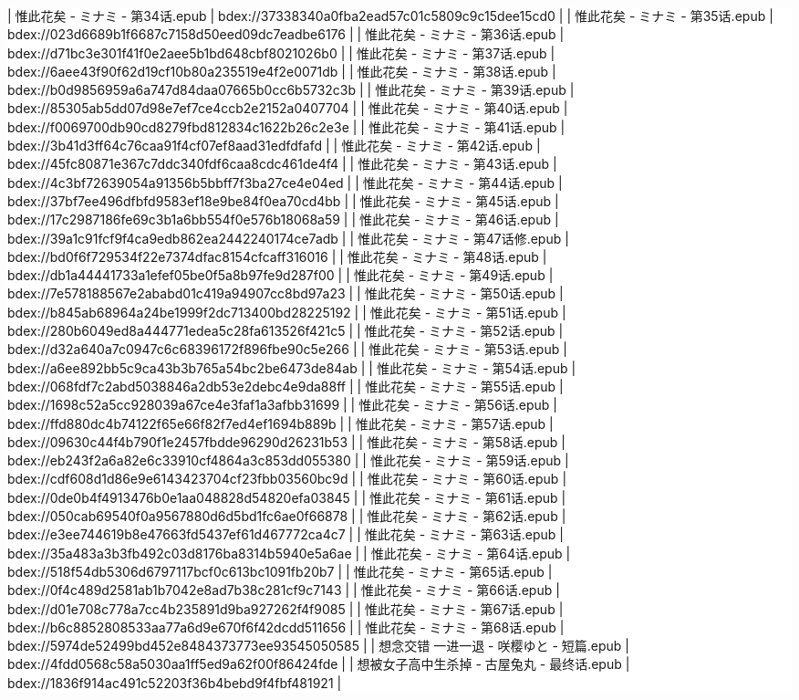 | 惟此花矣 - ミナミ - 第34话.epub | bdex://37338340a0fba2ead57c01c5809c9c15dee15cd0 |
| 惟此花矣 - ミナミ - 第35话.epub | bdex://023d6689b1f6687c7158d50eed09dc7eadbe6176 |
| 惟此花矣 - ミナミ - 第36话.epub | bdex://d71bc3e301f41f0e2aee5b1bd648cbf8021026b0 |
| 惟此花矣 - ミナミ - 第37话.epub | bdex://6aee43f90f62d19cf10b80a235519e4f2e0071db |
| 惟此花矣 - ミナミ - 第38话.epub | bdex://b0d9856959a6a747d84daa07665b0cc6b5732c3b |
| 惟此花矣 - ミナミ - 第39话.epub | bdex://85305ab5dd07d98e7ef7ce4ccb2e2152a0407704 |
| 惟此花矣 - ミナミ - 第40话.epub | bdex://f0069700db90cd8279fbd812834c1622b26c2e3e |
| 惟此花矣 - ミナミ - 第41话.epub | bdex://3b41d3ff64c76caa91f4cf07ef8aad31edfdfafd |
| 惟此花矣 - ミナミ - 第42话.epub | bdex://45fc80871e367c7ddc340fdf6caa8cdc461de4f4 |
| 惟此花矣 - ミナミ - 第43话.epub | bdex://4c3bf72639054a91356b5bbff7f3ba27ce4e04ed |
| 惟此花矣 - ミナミ - 第44话.epub | bdex://37bf7ee496dfbfd9583ef18e9be84f0ea70cd4bb |
| 惟此花矣 - ミナミ - 第45话.epub | bdex://17c2987186fe69c3b1a6bb554f0e576b18068a59 |
| 惟此花矣 - ミナミ - 第46话.epub | bdex://39a1c91fcf9f4ca9edb862ea2442240174ce7adb |
| 惟此花矣 - ミナミ - 第47话修.epub | bdex://bd0f6f729534f22e7374dfac8154cfcaff316016 |
| 惟此花矣 - ミナミ - 第48话.epub | bdex://db1a44441733a1efef05be0f5a8b97fe9d287f00 |
| 惟此花矣 - ミナミ - 第49话.epub | bdex://7e578188567e2ababd01c419a94907cc8bd97a23 |
| 惟此花矣 - ミナミ - 第50话.epub | bdex://b845ab68964a24be1999f2dc713400bd28225192 |
| 惟此花矣 - ミナミ - 第51话.epub | bdex://280b6049ed8a444771edea5c28fa613526f421c5 |
| 惟此花矣 - ミナミ - 第52话.epub | bdex://d32a640a7c0947c6c68396172f896fbe90c5e266 |
| 惟此花矣 - ミナミ - 第53话.epub | bdex://a6ee892bb5c9ca43b3b765a54bc2be6473de84ab |
| 惟此花矣 - ミナミ - 第54话.epub | bdex://068fdf7c2abd5038846a2db53e2debc4e9da88ff |
| 惟此花矣 - ミナミ - 第55话.epub | bdex://1698c52a5cc928039a67ce4e3faf1a3afbb31699 |
| 惟此花矣 - ミナミ - 第56话.epub | bdex://ffd880dc4b74122f65e66f82f7ed4ef1694b889b |
| 惟此花矣 - ミナミ - 第57话.epub | bdex://09630c44f4b790f1e2457fbdde96290d26231b53 |
| 惟此花矣 - ミナミ - 第58话.epub | bdex://eb243f2a6a82e6c33910cf4864a3c853dd055380 |
| 惟此花矣 - ミナミ - 第59话.epub | bdex://cdf608d1d86e9e6143423704cf23fbb03560bc9d |
| 惟此花矣 - ミナミ - 第60话.epub | bdex://0de0b4f4913476b0e1aa048828d54820efa03845 |
| 惟此花矣 - ミナミ - 第61话.epub | bdex://050cab69540f0a9567880d6d5bd1fc6ae0f66878 |
| 惟此花矣 - ミナミ - 第62话.epub | bdex://e3ee744619b8e47663fd5437ef61d467772ca4c7 |
| 惟此花矣 - ミナミ - 第63话.epub | bdex://35a483a3b3fb492c03d8176ba8314b5940e5a6ae |
| 惟此花矣 - ミナミ - 第64话.epub | bdex://518f54db5306d6797117bcf0c613bc1091fb20b7 |
| 惟此花矣 - ミナミ - 第65话.epub | bdex://0f4c489d2581ab1b7042e8ad7b38c281cf9c7143 |
| 惟此花矣 - ミナミ - 第66话.epub | bdex://d01e708c778a7cc4b235891d9ba927262f4f9085 |
| 惟此花矣 - ミナミ - 第67话.epub | bdex://b6c8852808533aa77a6d9e670f6f42dcdd511656 |
| 惟此花矣 - ミナミ - 第68话.epub | bdex://5974de52499bd452e8484373773ee93545050585 |
| 想念交错 一进一退 - 咲樱ゆと - 短篇.epub | bdex://4fdd0568c58a5030aa1ff5ed9a62f00f86424fde |
| 想被女子高中生杀掉 - 古屋兔丸 - 最终话.epub | bdex://1836f914ac491c52203f36b4bebd9f4fbf481921 |